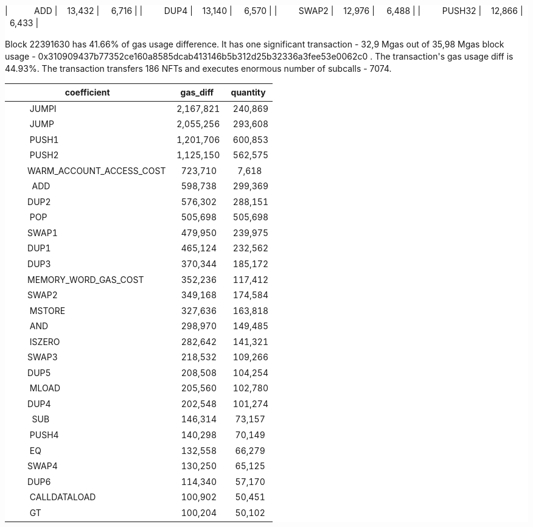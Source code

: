 |           ADD |    13,432 |     6,716 |
|         DUP4 |    13,140 |     6,570 |
|         SWAP2 |    12,976 |     6,488 |
|         PUSH32 |    12,866 |     6,433 |

Block 22391630 has 41.66% of gas usage difference.
It has one significant transaction - 32,9 Mgas out of 35,98 Mgas block usage -
0x310909437b77352ce160a8585dcab413146b5b312d25b32336a3fee53e0062c0 .
The transaction's gas usage diff is 44.93%.
The transaction transfers 186 NFTs and executes
enormous number of subcalls - 7074.

| coefficient | gas_diff | quantity |
|-------------|----------|----------|
|          JUMPI |  2,167,821 |   240,869 |
|          JUMP |  2,055,256 |   293,608 |
|          PUSH1 |  1,201,706 |   600,853 |
|          PUSH2 |  1,125,150 |   562,575 |
|         WARM_ACCOUNT_ACCESS_COST |    723,710 |     7,618 |
|           ADD |    598,738 |   299,369 |
|         DUP2 |    576,302 |   288,151 |
|          POP |    505,698 |   505,698 |
|         SWAP1 |    479,950 |   239,975 |
|         DUP1 |    465,124 |   232,562 |
|         DUP3 |    370,344 |   185,172 |
|         MEMORY_WORD_GAS_COST |    352,236 |   117,412 |
|         SWAP2 |    349,168 |   174,584 |
|          MSTORE |    327,636 |   163,818 |
|          AND |    298,970 |   149,485 |
|          ISZERO |    282,642 |   141,321 |
|         SWAP3 |    218,532 |   109,266 |
|         DUP5 |    208,508 |   104,254 |
|          MLOAD |    205,560 |   102,780 |
|         DUP4 |    202,548 |   101,274 |
|           SUB |    146,314 |    73,157 |
|          PUSH4 |    140,298 |    70,149 |
|          EQ |    132,558 |    66,279 |
|         SWAP4 |    130,250 |    65,125 |
|         DUP6 |    114,340 |    57,170 |
|          CALLDATALOAD |    100,902 |    50,451 |
|          GT |    100,204 |    50,102 |
